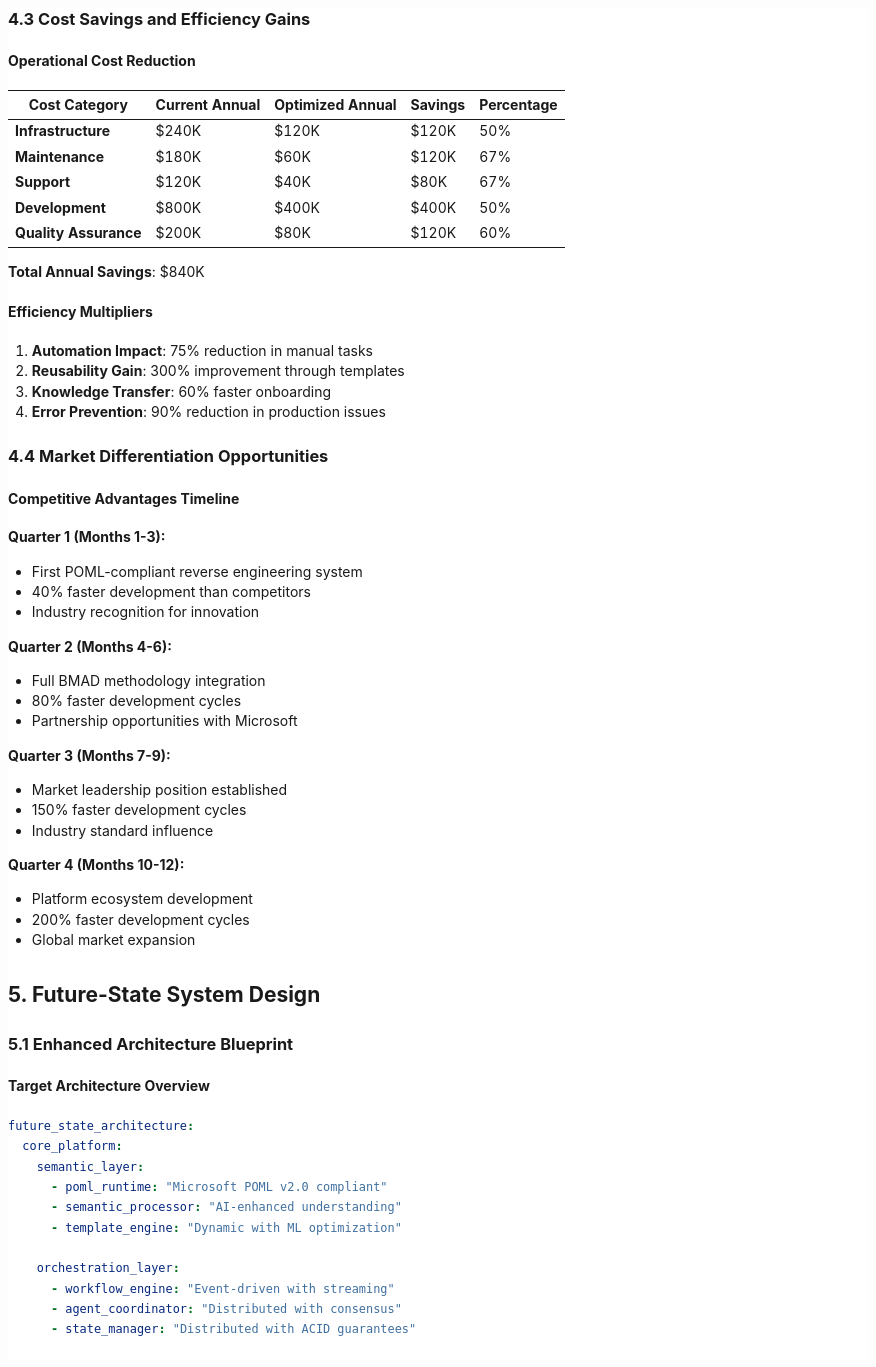 ### 4.3 Cost Savings and Efficiency Gains

#### Operational Cost Reduction
| Cost Category | Current Annual | Optimized Annual | Savings | Percentage |
|---------------|----------------|------------------|---------|------------|
| **Infrastructure** | $240K | $120K | $120K | 50% |
| **Maintenance** | $180K | $60K | $120K | 67% |
| **Support** | $120K | $40K | $80K | 67% |
| **Development** | $800K | $400K | $400K | 50% |
| **Quality Assurance** | $200K | $80K | $120K | 60% |

**Total Annual Savings**: $840K

#### Efficiency Multipliers
1. **Automation Impact**: 75% reduction in manual tasks
2. **Reusability Gain**: 300% improvement through templates
3. **Knowledge Transfer**: 60% faster onboarding
4. **Error Prevention**: 90% reduction in production issues

### 4.4 Market Differentiation Opportunities

#### Competitive Advantages Timeline
**Quarter 1 (Months 1-3):**
- First POML-compliant reverse engineering system
- 40% faster development than competitors
- Industry recognition for innovation

**Quarter 2 (Months 4-6):**
- Full BMAD methodology integration
- 80% faster development cycles
- Partnership opportunities with Microsoft

**Quarter 3 (Months 7-9):**
- Market leadership position established
- 150% faster development cycles
- Industry standard influence

**Quarter 4 (Months 10-12):**
- Platform ecosystem development
- 200% faster development cycles
- Global market expansion

## 5. Future-State System Design

### 5.1 Enhanced Architecture Blueprint

#### Target Architecture Overview
```yaml
future_state_architecture:
  core_platform:
    semantic_layer:
      - poml_runtime: "Microsoft POML v2.0 compliant"
      - semantic_processor: "AI-enhanced understanding"
      - template_engine: "Dynamic with ML optimization"
    
    orchestration_layer:
      - workflow_engine: "Event-driven with streaming"
      - agent_coordinator: "Distributed with consensus"
      - state_manager: "Distributed with ACID guarantees"
    
```